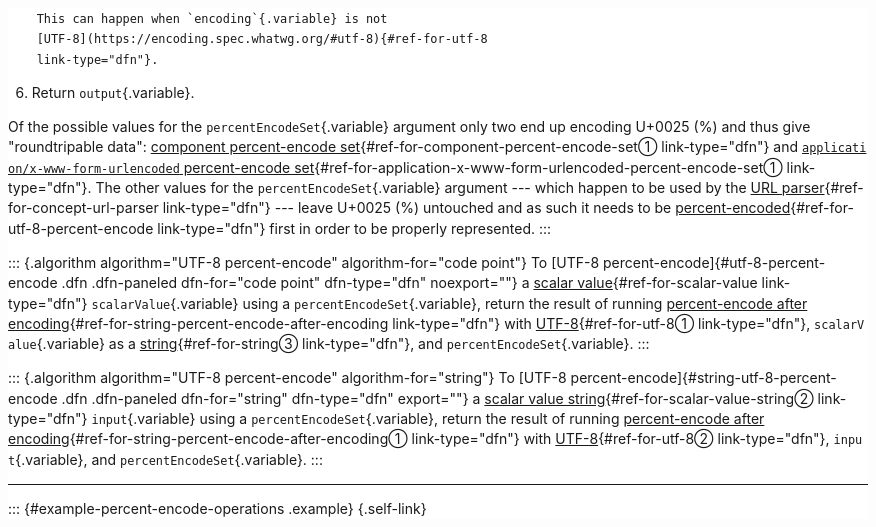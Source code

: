         This can happen when `encoding`{.variable} is not
        [UTF-8](https://encoding.spec.whatwg.org/#utf-8){#ref-for-utf-8
        link-type="dfn"}.

6.  Return `output`{.variable}.

Of the possible values for the `percentEncodeSet`{.variable} argument
only two end up encoding U+0025 (%) and thus give "roundtripable data":
[component percent-encode
set](#component-percent-encode-set){#ref-for-component-percent-encode-set①
link-type="dfn"} and [`application/x-www-form-urlencoded` percent-encode
set](#application-x-www-form-urlencoded-percent-encode-set){#ref-for-application-x-www-form-urlencoded-percent-encode-set①
link-type="dfn"}. The other values for the `percentEncodeSet`{.variable}
argument --- which happen to be used by the [URL
parser](#concept-url-parser){#ref-for-concept-url-parser
link-type="dfn"} --- leave U+0025 (%) untouched and as such it needs to
be
[percent-encoded](#utf-8-percent-encode){#ref-for-utf-8-percent-encode
link-type="dfn"} first in order to be properly represented.
:::

::: {.algorithm algorithm="UTF-8 percent-encode" algorithm-for="code point"}
To [UTF-8 percent-encode]{#utf-8-percent-encode .dfn .dfn-paneled
dfn-for="code point" dfn-type="dfn" noexport=""} a [scalar
value](https://infra.spec.whatwg.org/#scalar-value){#ref-for-scalar-value
link-type="dfn"} `scalarValue`{.variable} using a
`percentEncodeSet`{.variable}, return the result of running
[percent-encode after
encoding](#string-percent-encode-after-encoding){#ref-for-string-percent-encode-after-encoding
link-type="dfn"} with
[UTF-8](https://encoding.spec.whatwg.org/#utf-8){#ref-for-utf-8①
link-type="dfn"}, `scalarValue`{.variable} as a
[string](https://infra.spec.whatwg.org/#string){#ref-for-string③
link-type="dfn"}, and `percentEncodeSet`{.variable}.
:::

::: {.algorithm algorithm="UTF-8 percent-encode" algorithm-for="string"}
To [UTF-8 percent-encode]{#string-utf-8-percent-encode .dfn .dfn-paneled
dfn-for="string" dfn-type="dfn" export=""} a [scalar value
string](https://infra.spec.whatwg.org/#scalar-value-string){#ref-for-scalar-value-string②
link-type="dfn"} `input`{.variable} using a
`percentEncodeSet`{.variable}, return the result of running
[percent-encode after
encoding](#string-percent-encode-after-encoding){#ref-for-string-percent-encode-after-encoding①
link-type="dfn"} with
[UTF-8](https://encoding.spec.whatwg.org/#utf-8){#ref-for-utf-8②
link-type="dfn"}, `input`{.variable}, and `percentEncodeSet`{.variable}.
:::

------------------------------------------------------------------------

::: {#example-percent-encode-operations .example}
[](#example-percent-encode-operations){.self-link}
